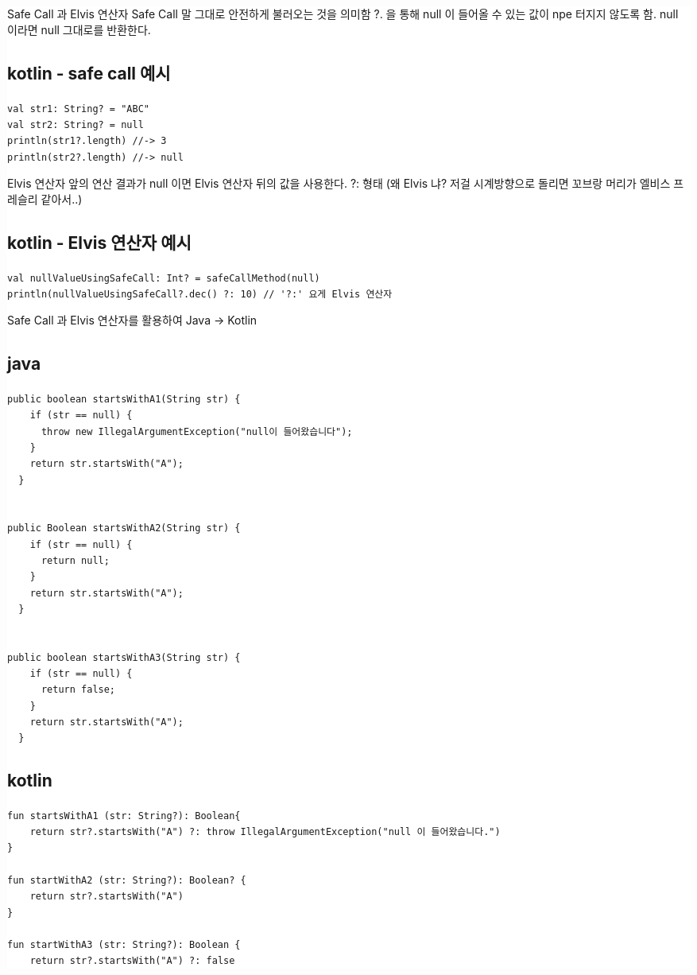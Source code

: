 Safe Call 과 Elvis 연산자
Safe Call
말 그대로 안전하게 불러오는 것을 의미함
?. 을 통해 null 이 들어올 수 있는 값이 npe 터지지 않도록 함.
null 이라면 null 그대로를 반환한다.
## kotlin - safe call 예시
```
val str1: String? = "ABC"
val str2: String? = null
println(str1?.length) //-> 3
println(str2?.length) //-> null
```
Elvis 연산자
앞의 연산 결과가 null 이면 Elvis 연산자 뒤의 값을 사용한다.
?: 형태 (왜 Elvis 냐? 저걸 시계방향으로 돌리면 꼬브랑 머리가 엘비스 프레슬리 같아서..)

## kotlin - Elvis 연산자 예시
```
val nullValueUsingSafeCall: Int? = safeCallMethod(null)
println(nullValueUsingSafeCall?.dec() ?: 10) // '?:' 요게 Elvis 연산자
```



Safe Call 과 Elvis 연산자를 활용하여 Java -> Kotlin

## java
```
public boolean startsWithA1(String str) {
    if (str == null) {
      throw new IllegalArgumentException("null이 들어왔습니다");
    }
    return str.startsWith("A");
  }


public Boolean startsWithA2(String str) {
    if (str == null) {
      return null;
    }
    return str.startsWith("A");
  }


public boolean startsWithA3(String str) {
    if (str == null) {
      return false;
    }
    return str.startsWith("A");
  }
```
## kotlin
```
fun startsWithA1 (str: String?): Boolean{
    return str?.startsWith("A") ?: throw IllegalArgumentException("null 이 들어왔습니다.")
}

fun startWithA2 (str: String?): Boolean? {
    return str?.startsWith("A")
}

fun startWithA3 (str: String?): Boolean {
    return str?.startsWith("A") ?: false
```